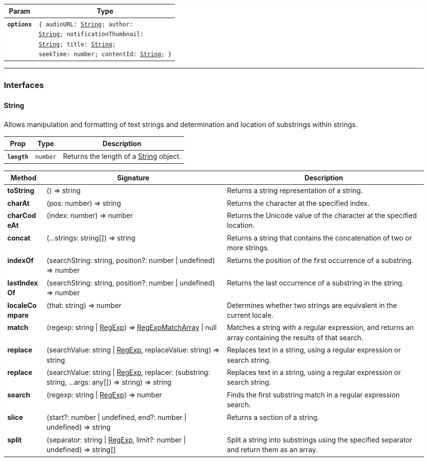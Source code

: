 | Param         | Type                                                                                                                                                                                                                                                |
| ------------- | --------------------------------------------------------------------------------------------------------------------------------------------------------------------------------------------------------------------------------------------------- |
| **`options`** | <code>{ audioURL: <a href="#string">String</a>; author: <a href="#string">String</a>; notificationThumbnail: <a href="#string">String</a>; title: <a href="#string">String</a>; seekTime: number; contentId: <a href="#string">String</a>; }</code> |

--------------------


### Interfaces


#### String

Allows manipulation and formatting of text strings and determination and location of substrings within strings.

| Prop         | Type                | Description                                                  |
| ------------ | ------------------- | ------------------------------------------------------------ |
| **`length`** | <code>number</code> | Returns the length of a <a href="#string">String</a> object. |

| Method                | Signature                                                                                                                      | Description                                                                                                                                   |
| --------------------- | ------------------------------------------------------------------------------------------------------------------------------ | --------------------------------------------------------------------------------------------------------------------------------------------- |
| **toString**          | () =&gt; string                                                                                                                | Returns a string representation of a string.                                                                                                  |
| **charAt**            | (pos: number) =&gt; string                                                                                                     | Returns the character at the specified index.                                                                                                 |
| **charCodeAt**        | (index: number) =&gt; number                                                                                                   | Returns the Unicode value of the character at the specified location.                                                                         |
| **concat**            | (...strings: string[]) =&gt; string                                                                                            | Returns a string that contains the concatenation of two or more strings.                                                                      |
| **indexOf**           | (searchString: string, position?: number \| undefined) =&gt; number                                                            | Returns the position of the first occurrence of a substring.                                                                                  |
| **lastIndexOf**       | (searchString: string, position?: number \| undefined) =&gt; number                                                            | Returns the last occurrence of a substring in the string.                                                                                     |
| **localeCompare**     | (that: string) =&gt; number                                                                                                    | Determines whether two strings are equivalent in the current locale.                                                                          |
| **match**             | (regexp: string \| <a href="#regexp">RegExp</a>) =&gt; <a href="#regexpmatcharray">RegExpMatchArray</a> \| null                | Matches a string with a regular expression, and returns an array containing the results of that search.                                       |
| **replace**           | (searchValue: string \| <a href="#regexp">RegExp</a>, replaceValue: string) =&gt; string                                       | Replaces text in a string, using a regular expression or search string.                                                                       |
| **replace**           | (searchValue: string \| <a href="#regexp">RegExp</a>, replacer: (substring: string, ...args: any[]) =&gt; string) =&gt; string | Replaces text in a string, using a regular expression or search string.                                                                       |
| **search**            | (regexp: string \| <a href="#regexp">RegExp</a>) =&gt; number                                                                  | Finds the first substring match in a regular expression search.                                                                               |
| **slice**             | (start?: number \| undefined, end?: number \| undefined) =&gt; string                                                          | Returns a section of a string.                                                                                                                |
| **split**             | (separator: string \| <a href="#regexp">RegExp</a>, limit?: number \| undefined) =&gt; string[]                                | Split a string into substrings using the specified separator and return them as an array.                                                     |